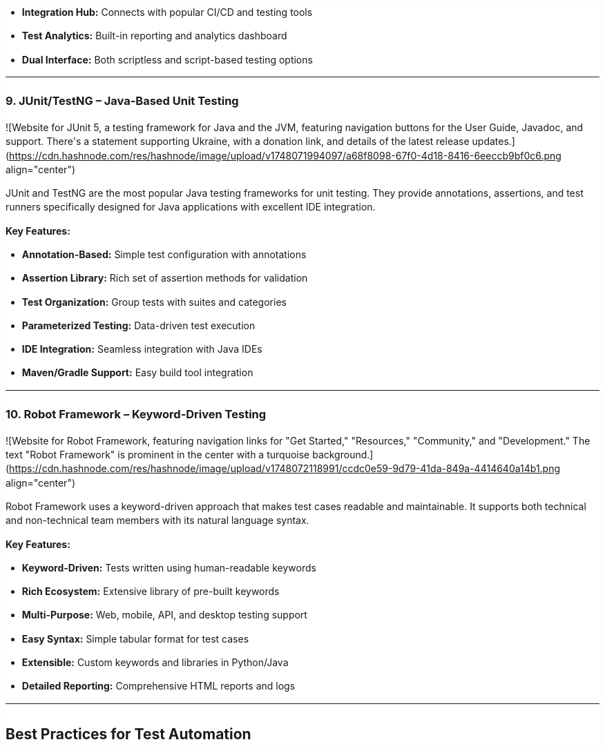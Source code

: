 * **Integration Hub:** Connects with popular CI/CD and testing tools
    
* **Test Analytics:** Built-in reporting and analytics dashboard
    
* **Dual Interface:** Both scriptless and script-based testing options
    

---

### 9\. JUnit/TestNG – Java-Based Unit Testing

![Website for JUnit 5, a testing framework for Java and the JVM, featuring navigation buttons for the User Guide, Javadoc, and support. There's a statement supporting Ukraine, with a donation link, and details of the latest release updates.](https://cdn.hashnode.com/res/hashnode/image/upload/v1748071994097/a68f8098-67f0-4d18-8416-6eeccb9bf0c6.png align="center")

JUnit and TestNG are the most popular Java testing frameworks for unit testing. They provide annotations, assertions, and test runners specifically designed for Java applications with excellent IDE integration.

**Key Features:**

* **Annotation-Based:** Simple test configuration with annotations
    
* **Assertion Library:** Rich set of assertion methods for validation
    
* **Test Organization:** Group tests with suites and categories
    
* **Parameterized Testing:** Data-driven test execution
    
* **IDE Integration:** Seamless integration with Java IDEs
    
* **Maven/Gradle Support:** Easy build tool integration
    

---

### 10\. Robot Framework – Keyword-Driven Testing

![Website for Robot Framework, featuring navigation links for "Get Started," "Resources," "Community," and "Development." The text "Robot Framework" is prominent in the center with a turquoise background.](https://cdn.hashnode.com/res/hashnode/image/upload/v1748072118991/ccdc0e59-9d79-41da-849a-4414640a14b1.png align="center")

Robot Framework uses a keyword-driven approach that makes test cases readable and maintainable. It supports both technical and non-technical team members with its natural language syntax.

**Key Features:**

* **Keyword-Driven:** Tests written using human-readable keywords
    
* **Rich Ecosystem:** Extensive library of pre-built keywords
    
* **Multi-Purpose:** Web, mobile, API, and desktop testing support
    
* **Easy Syntax:** Simple tabular format for test cases
    
* **Extensible:** Custom keywords and libraries in Python/Java
    
* **Detailed Reporting:** Comprehensive HTML reports and logs
    

---

## Best Practices for Test Automation
